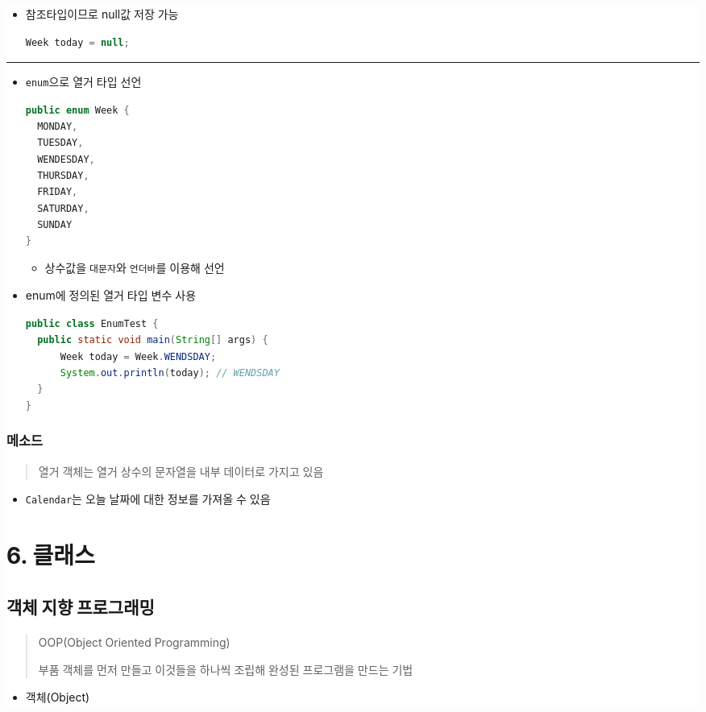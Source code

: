 - 참조타입이므로 null값 저장 가능

  ```java
  Week today = null;
  ```



---

- `enum`으로 열거 타입 선언

  ```java
  public enum Week {
  	MONDAY,
  	TUESDAY,
  	WENDESDAY,
  	THURSDAY,
  	FRIDAY,
  	SATURDAY,
  	SUNDAY
  }
  ```

  - 상수값을 `대문자`와 `언더바`를 이용해 선언

- enum에 정의된 열거 타입 변수 사용

  ```java
  public class EnumTest {
  	public static void main(String[] args) {
  		Week today = Week.WENDSDAY;
  		System.out.println(today); // WENDSDAY
  	}
  }
  ```



### 메소드

> 열거 객체는 열거 상수의 문자열을 내부 데이터로 가지고 있음

- `Calendar`는 오늘 날짜에 대한 정보를 가져올 수 있음



# 6. 클래스

## 객체 지향 프로그래밍

> OOP(Object Oriented Programming)
>
> 부품 객체를 먼저 만들고 이것들을 하나씩 조립해 완성된 프로그램을 만드는 기법



- 객체(Object)
